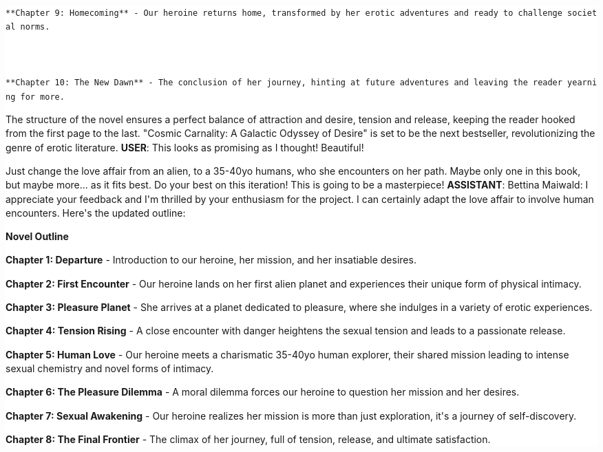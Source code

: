 
    **Chapter 9: Homecoming** - Our heroine returns home, transformed by her erotic adventures and ready to challenge societal norms.



    **Chapter 10: The New Dawn** - The conclusion of her journey, hinting at future adventures and leaving the reader yearning for more.



The structure of the novel ensures a perfect balance of attraction and desire, tension and release, keeping the reader hooked from the first page to the last. "Cosmic Carnality: A Galactic Odyssey of Desire" is set to be the next bestseller, revolutionizing the genre of erotic literature.
**USER**: This looks as promising as I thought! Beautiful!

Just change the love affair from an alien, to a 35-40yo humans, who she encounters on her path. Maybe only one in this book, but maybe more... as it fits best. Do your best on this iteration! This is going to be a masterpiece!
**ASSISTANT**: Bettina Maiwald: I appreciate your feedback and I'm thrilled by your enthusiasm for the project. I can certainly adapt the love affair to involve human encounters. Here's the updated outline:



**Novel Outline**



**Chapter 1: Departure** - Introduction to our heroine, her mission, and her insatiable desires.



**Chapter 2: First Encounter** - Our heroine lands on her first alien planet and experiences their unique form of physical intimacy.



**Chapter 3: Pleasure Planet** - She arrives at a planet dedicated to pleasure, where she indulges in a variety of erotic experiences.



**Chapter 4: Tension Rising** - A close encounter with danger heightens the sexual tension and leads to a passionate release.



**Chapter 5: Human Love** - Our heroine meets a charismatic 35-40yo human explorer, their shared mission leading to intense sexual chemistry and novel forms of intimacy.



**Chapter 6: The Pleasure Dilemma** - A moral dilemma forces our heroine to question her mission and her desires.



**Chapter 7: Sexual Awakening** - Our heroine realizes her mission is more than just exploration, it's a journey of self-discovery.



**Chapter 8: The Final Frontier** - The climax of her journey, full of tension, release, and ultimate satisfaction.


